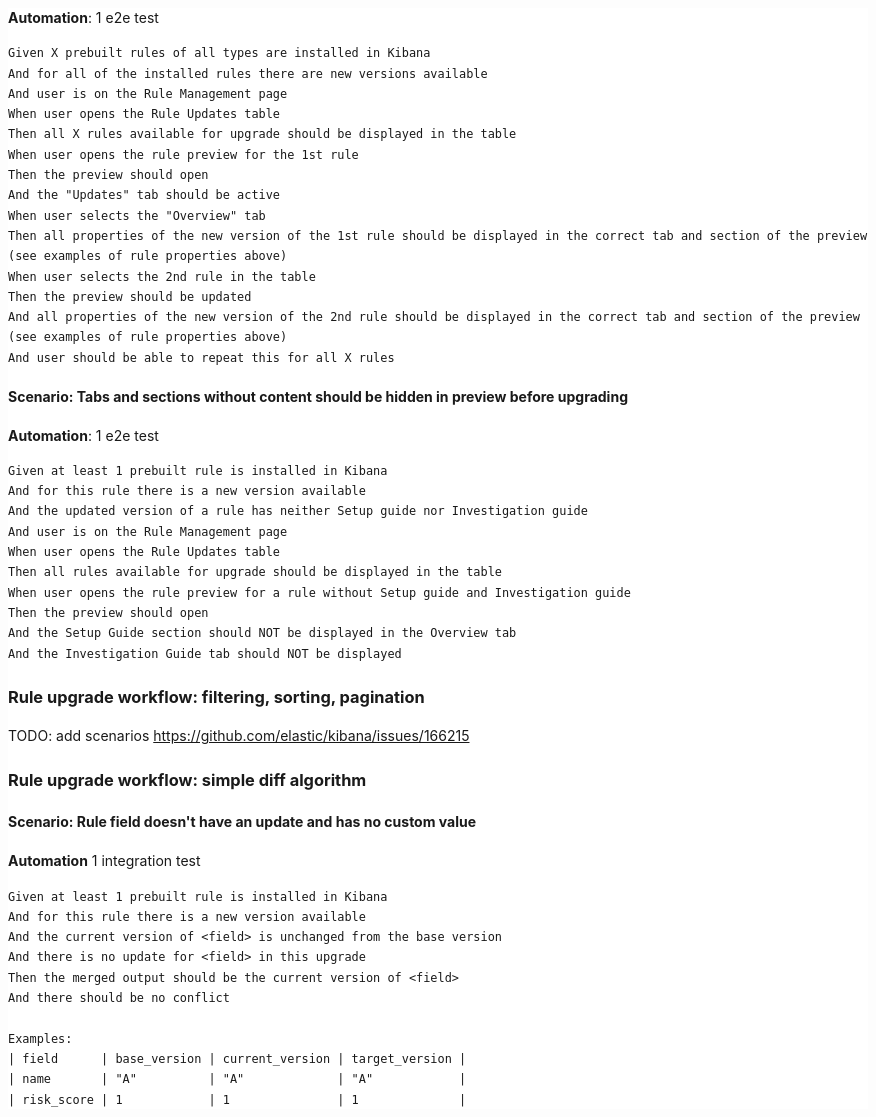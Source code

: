 **Automation**: 1 e2e test

```Gherkin
Given X prebuilt rules of all types are installed in Kibana
And for all of the installed rules there are new versions available
And user is on the Rule Management page
When user opens the Rule Updates table
Then all X rules available for upgrade should be displayed in the table
When user opens the rule preview for the 1st rule
Then the preview should open
And the "Updates" tab should be active
When user selects the "Overview" tab
Then all properties of the new version of the 1st rule should be displayed in the correct tab and section of the preview (see examples of rule properties above)
When user selects the 2nd rule in the table
Then the preview should be updated
And all properties of the new version of the 2nd rule should be displayed in the correct tab and section of the preview (see examples of rule properties above)
And user should be able to repeat this for all X rules
```

#### **Scenario: Tabs and sections without content should be hidden in preview before upgrading**

**Automation**: 1 e2e test

```Gherkin
Given at least 1 prebuilt rule is installed in Kibana
And for this rule there is a new version available
And the updated version of a rule has neither Setup guide nor Investigation guide
And user is on the Rule Management page
When user opens the Rule Updates table
Then all rules available for upgrade should be displayed in the table
When user opens the rule preview for a rule without Setup guide and Investigation guide
Then the preview should open
And the Setup Guide section should NOT be displayed in the Overview tab
And the Investigation Guide tab should NOT be displayed
```

### Rule upgrade workflow: filtering, sorting, pagination

TODO: add scenarios https://github.com/elastic/kibana/issues/166215

### Rule upgrade workflow: simple diff algorithm

#### **Scenario: Rule field doesn't have an update and has no custom value**

**Automation** 1 integration test

```Gherkin
Given at least 1 prebuilt rule is installed in Kibana
And for this rule there is a new version available
And the current version of <field> is unchanged from the base version
And there is no update for <field> in this upgrade
Then the merged output should be the current version of <field>
And there should be no conflict

Examples:
| field      | base_version | current_version | target_version |
| name       | "A"          | "A"             | "A"            |
| risk_score | 1            | 1               | 1              |
```
